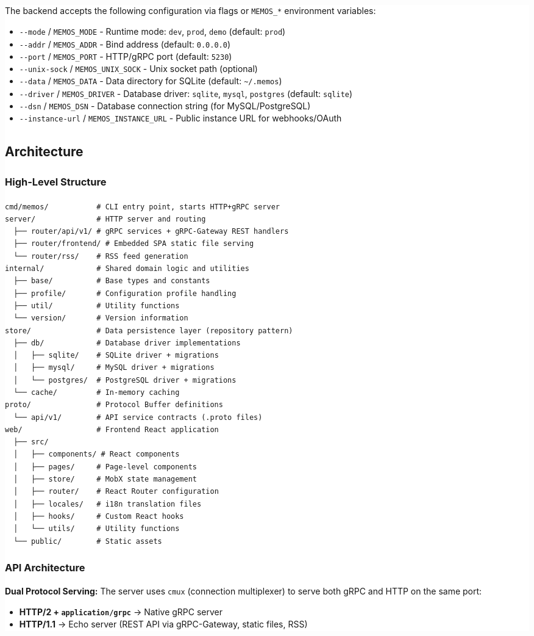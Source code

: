The backend accepts the following configuration via flags or `MEMOS_*` environment variables:

- `--mode` / `MEMOS_MODE` - Runtime mode: `dev`, `prod`, `demo` (default: `prod`)
- `--addr` / `MEMOS_ADDR` - Bind address (default: `0.0.0.0`)
- `--port` / `MEMOS_PORT` - HTTP/gRPC port (default: `5230`)
- `--unix-sock` / `MEMOS_UNIX_SOCK` - Unix socket path (optional)
- `--data` / `MEMOS_DATA` - Data directory for SQLite (default: `~/.memos`)
- `--driver` / `MEMOS_DRIVER` - Database driver: `sqlite`, `mysql`, `postgres` (default: `sqlite`)
- `--dsn` / `MEMOS_DSN` - Database connection string (for MySQL/PostgreSQL)
- `--instance-url` / `MEMOS_INSTANCE_URL` - Public instance URL for webhooks/OAuth

## Architecture

### High-Level Structure

```
cmd/memos/           # CLI entry point, starts HTTP+gRPC server
server/              # HTTP server and routing
  ├── router/api/v1/ # gRPC services + gRPC-Gateway REST handlers
  ├── router/frontend/ # Embedded SPA static file serving
  └── router/rss/    # RSS feed generation
internal/            # Shared domain logic and utilities
  ├── base/          # Base types and constants
  ├── profile/       # Configuration profile handling
  ├── util/          # Utility functions
  └── version/       # Version information
store/               # Data persistence layer (repository pattern)
  ├── db/            # Database driver implementations
  │   ├── sqlite/    # SQLite driver + migrations
  │   ├── mysql/     # MySQL driver + migrations
  │   └── postgres/  # PostgreSQL driver + migrations
  └── cache/         # In-memory caching
proto/               # Protocol Buffer definitions
  └── api/v1/        # API service contracts (.proto files)
web/                 # Frontend React application
  ├── src/
  │   ├── components/ # React components
  │   ├── pages/     # Page-level components
  │   ├── store/     # MobX state management
  │   ├── router/    # React Router configuration
  │   ├── locales/   # i18n translation files
  │   ├── hooks/     # Custom React hooks
  │   └── utils/     # Utility functions
  └── public/        # Static assets
```

### API Architecture

**Dual Protocol Serving:**
The server uses `cmux` (connection multiplexer) to serve both gRPC and HTTP on the same port:
- **HTTP/2 + `application/grpc`** → Native gRPC server
- **HTTP/1.1** → Echo server (REST API via gRPC-Gateway, static files, RSS)
